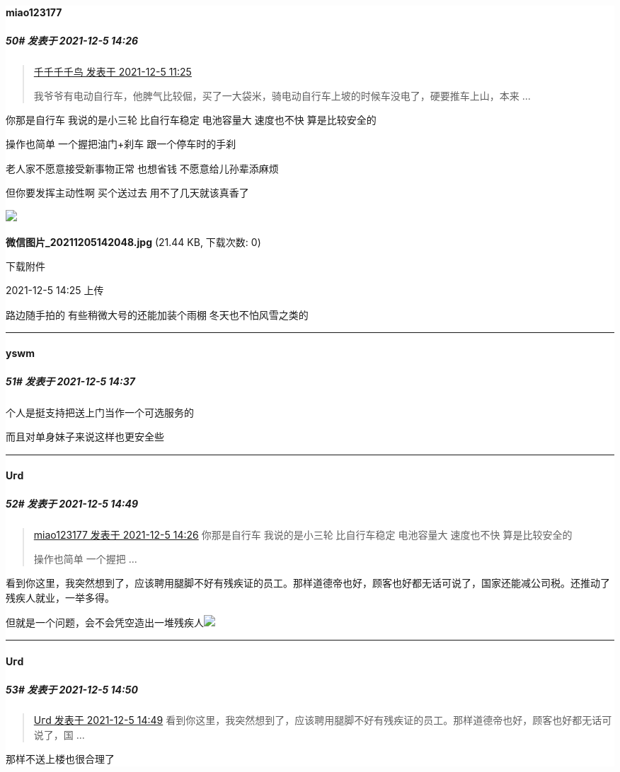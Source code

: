 ####  miao123177  
##### 50#       发表于 2021-12-5 14:26

<blockquote><a href="httphttps://bbs.saraba1st.com/2b/forum.php?mod=redirect&amp;goto=findpost&amp;pid=53815349&amp;ptid=2040896" target="_blank">千千千千鸟 发表于 2021-12-5 11:25</a>

我爷爷有电动自行车，他脾气比较倔，买了一大袋米，骑电动自行车上坡的时候车没电了，硬要推车上山，本来 ...</blockquote>
你那是自行车 我说的是小三轮 比自行车稳定 电池容量大 速度也不快 算是比较安全的

操作也简单 一个握把油门+刹车 跟一个停车时的手刹

老人家不愿意接受新事物正常 也想省钱 不愿意给儿孙辈添麻烦 

但你要发挥主动性啊 买个送过去 用不了几天就该真香了

<img src="https://img.saraba1st.com/forum/202112/05/142550lf7ndyr9ruf4fj5r.jpg" referrerpolicy="no-referrer">

<strong>微信图片_20211205142048.jpg</strong> (21.44 KB, 下载次数: 0)

下载附件

2021-12-5 14:25 上传

路边随手拍的 有些稍微大号的还能加装个雨棚 冬天也不怕风雪之类的

*****

####  yswm  
##### 51#       发表于 2021-12-5 14:37

个人是挺支持把送上门当作一个可选服务的

而且对单身妹子来说这样也更安全些

*****

####  Uгd  
##### 52#       发表于 2021-12-5 14:49

<blockquote><a href="httphttps://bbs.saraba1st.com/2b/forum.php?mod=redirect&amp;goto=findpost&amp;pid=53816891&amp;ptid=2040896" target="_blank">miao123177 发表于 2021-12-5 14:26</a>
你那是自行车 我说的是小三轮 比自行车稳定 电池容量大 速度也不快 算是比较安全的

操作也简单 一个握把 ...</blockquote>
看到你这里，我突然想到了，应该聘用腿脚不好有残疾证的员工。那样道德帝也好，顾客也好都无话可说了，国家还能减公司税。还推动了残疾人就业，一举多得。

但就是一个问题，会不会凭空造出一堆残疾人<img src="https://static.saraba1st.com/image/smiley/face2017/130.png" referrerpolicy="no-referrer">

*****

####  Uгd  
##### 53#       发表于 2021-12-5 14:50

<blockquote><a href="httphttps://bbs.saraba1st.com/2b/forum.php?mod=redirect&amp;goto=findpost&amp;pid=53817093&amp;ptid=2040896" target="_blank">Uгd 发表于 2021-12-5 14:49</a>
看到你这里，我突然想到了，应该聘用腿脚不好有残疾证的员工。那样道德帝也好，顾客也好都无话可说了，国 ...</blockquote>
那样不送上楼也很合理了
